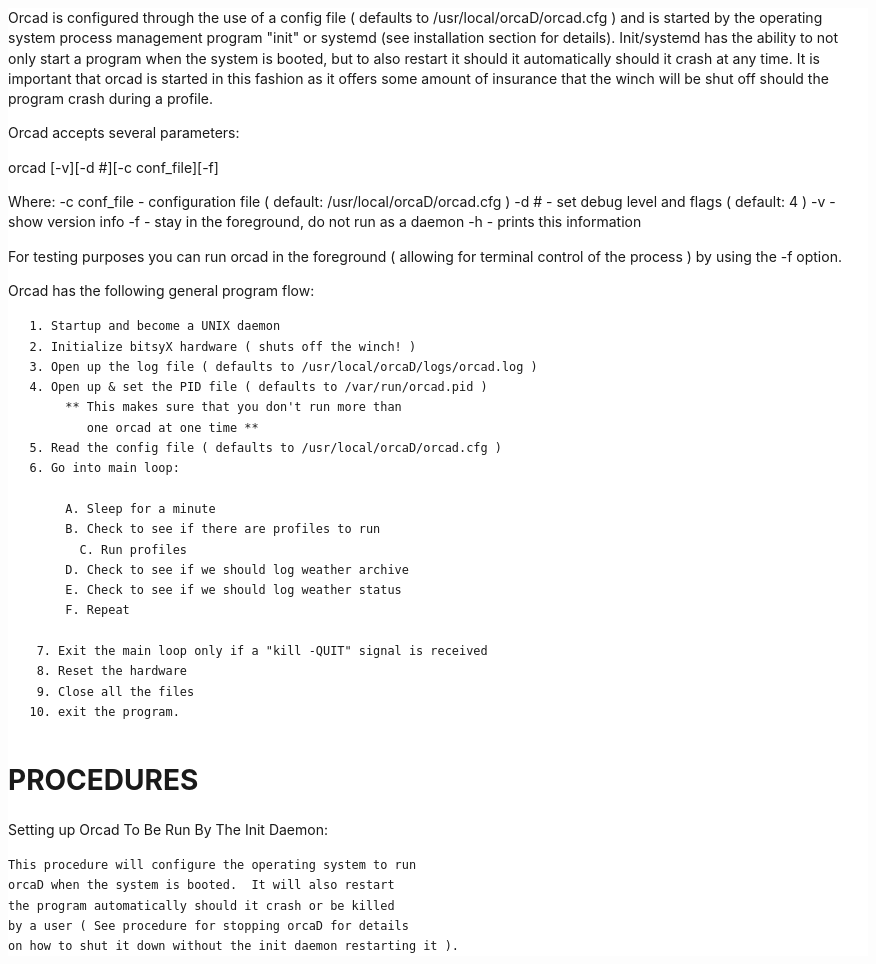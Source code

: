   Orcad is configured through the use of a config
  file ( defaults to /usr/local/orcaD/orcad.cfg )
  and is started by the operating system process
  management program "init" or systemd (see installation 
  section for details).  Init/systemd has the ability 
  to not only start a program when the system is booted,
  but to also restart it should it automatically should it
  crash at any time.  It is important that orcad
  is started in this fashion as it offers some amount
  of insurance that the winch will be shut off should
  the program crash during a profile.

  Orcad accepts several parameters:

   orcad [-v][-d #][-c conf_file][-f]
   
  Where:
     -c conf_file - configuration file ( default: /usr/local/orcaD/orcad.cfg )
     -d #         - set debug level and flags ( default: 4 )
     -v           - show version info
     -f           - stay in the foreground, do not run as a daemon
     -h           - prints this information

  For testing purposes you can run orcad in the foreground ( allowing
  for terminal control of the process ) by using the -f option.  

  Orcad has the following general program flow:

       1. Startup and become a UNIX daemon
       2. Initialize bitsyX hardware ( shuts off the winch! )
       3. Open up the log file ( defaults to /usr/local/orcaD/logs/orcad.log )
       4. Open up & set the PID file ( defaults to /var/run/orcad.pid )
            ** This makes sure that you don't run more than
               one orcad at one time **
       5. Read the config file ( defaults to /usr/local/orcaD/orcad.cfg )
       6. Go into main loop:

            A. Sleep for a minute 
            B. Check to see if there are profiles to run
              C. Run profiles
            D. Check to see if we should log weather archive
            E. Check to see if we should log weather status
            F. Repeat  

        7. Exit the main loop only if a "kill -QUIT" signal is received
        8. Reset the hardware
        9. Close all the files
       10. exit the program.
              

PROCEDURES
==========

  Setting up Orcad To Be Run By The Init Daemon:

    This procedure will configure the operating system to run
    orcaD when the system is booted.  It will also restart
    the program automatically should it crash or be killed
    by a user ( See procedure for stopping orcaD for details
    on how to shut it down without the init daemon restarting it ).
